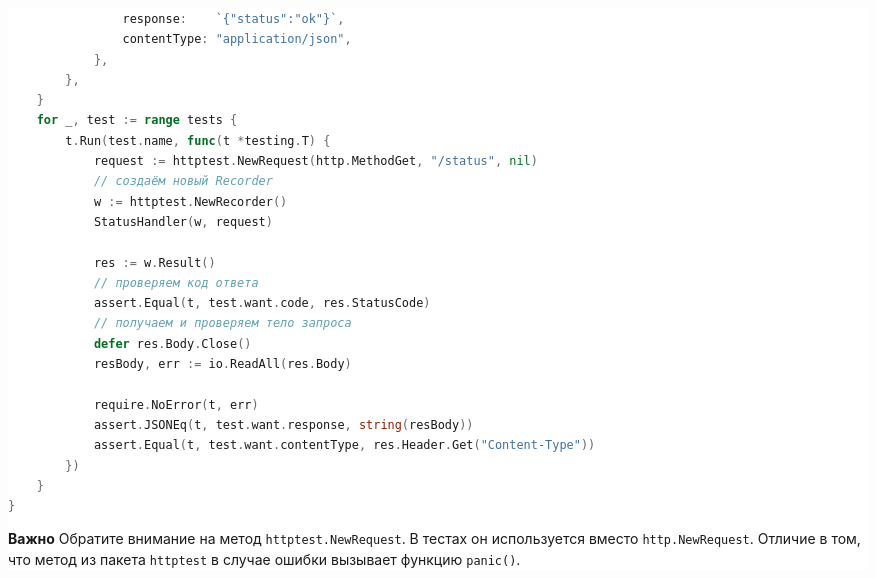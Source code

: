 ```go
                response:    `{"status":"ok"}`,
                contentType: "application/json",
            },
        },
    }
    for _, test := range tests {
        t.Run(test.name, func(t *testing.T) {
            request := httptest.NewRequest(http.MethodGet, "/status", nil)
            // создаём новый Recorder
            w := httptest.NewRecorder()
            StatusHandler(w, request)

            res := w.Result()
            // проверяем код ответа
            assert.Equal(t, test.want.code, res.StatusCode)            
            // получаем и проверяем тело запроса
            defer res.Body.Close()
            resBody, err := io.ReadAll(res.Body)

            require.NoError(t, err)
            assert.JSONEq(t, test.want.response, string(resBody))
            assert.Equal(t, test.want.contentType, res.Header.Get("Content-Type"))
        })
    }
}
```

**Важно**
Обратите внимание на метод `httptest.NewRequest`. В тестах он используется вместо `http.NewRequest`. Отличие в том, что метод из пакета `httptest` в случае ошибки вызывает функцию `panic()`.

